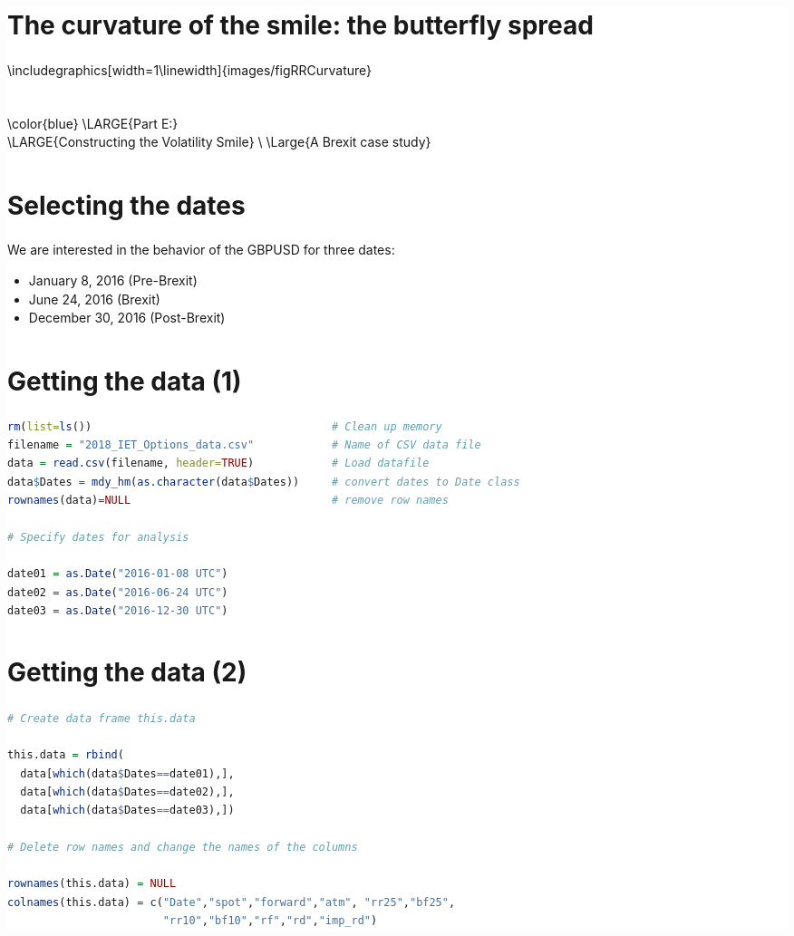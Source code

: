 # The curvature of the smile: the butterfly spread


\includegraphics[width=1\linewidth]{images/figRRCurvature} 

#
\color{blue}
\LARGE{Part E:}
\
\LARGE{Constructing the Volatility Smile}
\ 
\Large{A Brexit case study}

# Selecting the dates

We are interested in the behavior of the GBPUSD for three dates:

- January 8, 2016 (Pre-Brexit)
- June 24, 2016   (Brexit)
- December 30, 2016 (Post-Brexit)

# Getting the data (1)


```r
rm(list=ls())                                     # Clean up memory
filename = "2018_IET_Options_data.csv"            # Name of CSV data file
data = read.csv(filename, header=TRUE)            # Load datafile
data$Dates = mdy_hm(as.character(data$Dates))     # convert dates to Date class
rownames(data)=NULL                               # remove row names

# Specify dates for analysis

date01 = as.Date("2016-01-08 UTC")                 
date02 = as.Date("2016-06-24 UTC")
date03 = as.Date("2016-12-30 UTC")
```

# Getting the data (2)


```r
# Create data frame this.data

this.data = rbind(
  data[which(data$Dates==date01),],
  data[which(data$Dates==date02),],
  data[which(data$Dates==date03),])

# Delete row names and change the names of the columns

rownames(this.data) = NULL
colnames(this.data) = c("Date","spot","forward","atm", "rr25","bf25",
                        "rr10","bf10","rf","rd","imp_rd")
```
